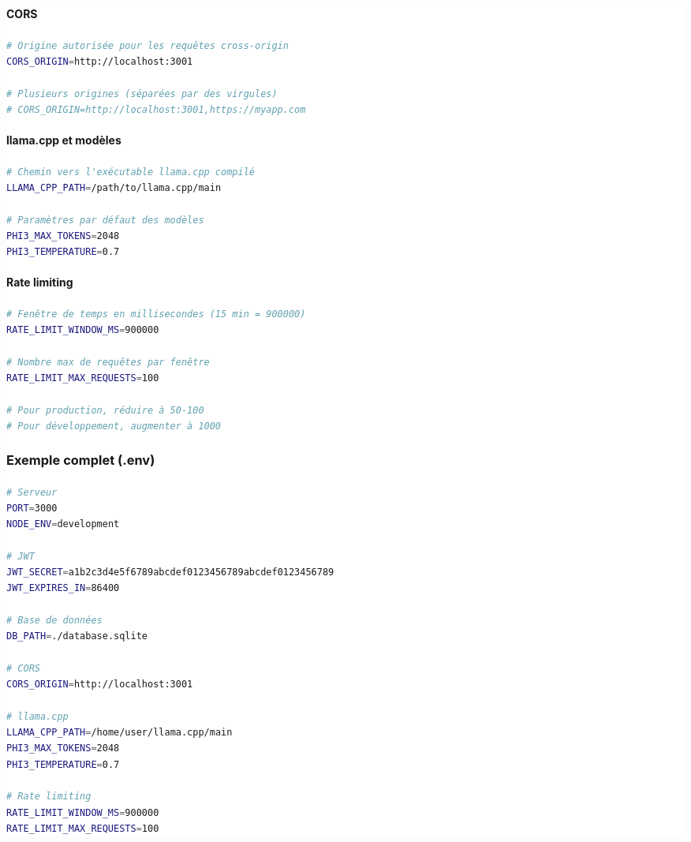 #### CORS
```bash
# Origine autorisée pour les requêtes cross-origin
CORS_ORIGIN=http://localhost:3001

# Plusieurs origines (séparées par des virgules)
# CORS_ORIGIN=http://localhost:3001,https://myapp.com
```

#### llama.cpp et modèles
```bash
# Chemin vers l'exécutable llama.cpp compilé
LLAMA_CPP_PATH=/path/to/llama.cpp/main

# Paramètres par défaut des modèles
PHI3_MAX_TOKENS=2048
PHI3_TEMPERATURE=0.7
```

#### Rate limiting
```bash
# Fenêtre de temps en millisecondes (15 min = 900000)
RATE_LIMIT_WINDOW_MS=900000

# Nombre max de requêtes par fenêtre
RATE_LIMIT_MAX_REQUESTS=100

# Pour production, réduire à 50-100
# Pour développement, augmenter à 1000
```

### Exemple complet (.env)
```bash
# Serveur
PORT=3000
NODE_ENV=development

# JWT
JWT_SECRET=a1b2c3d4e5f6789abcdef0123456789abcdef0123456789
JWT_EXPIRES_IN=86400

# Base de données
DB_PATH=./database.sqlite

# CORS
CORS_ORIGIN=http://localhost:3001

# llama.cpp
LLAMA_CPP_PATH=/home/user/llama.cpp/main
PHI3_MAX_TOKENS=2048
PHI3_TEMPERATURE=0.7

# Rate limiting
RATE_LIMIT_WINDOW_MS=900000
RATE_LIMIT_MAX_REQUESTS=100
```
